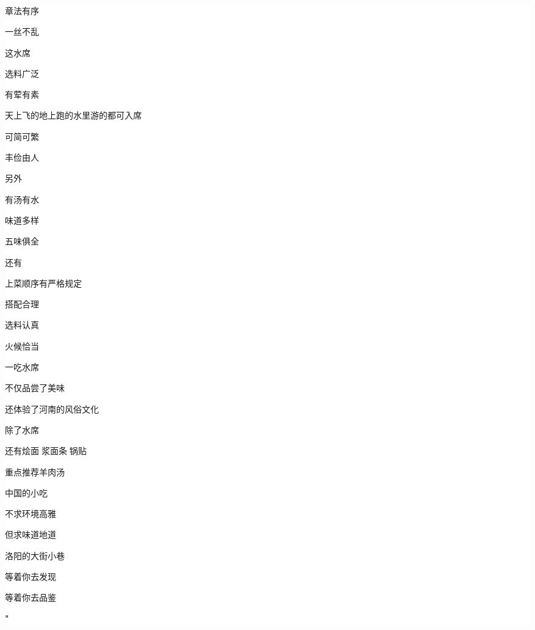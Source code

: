 章法有序

一丝不乱

这水席

选料广泛

有荤有素

天上飞的地上跑的水里游的都可入席

可简可繁

丰俭由人

另外

有汤有水

味道多样

五味俱全

还有

上菜顺序有严格规定

搭配合理

选料认真

火候恰当

一吃水席

不仅品尝了美味

还体验了河南的风俗文化

除了水席

还有烩面 浆面条 锅贴

重点推荐羊肉汤



中国的小吃

不求环境高雅

但求味道地道

洛阳的大街小巷

等着你去发现

等着你去品鉴

"